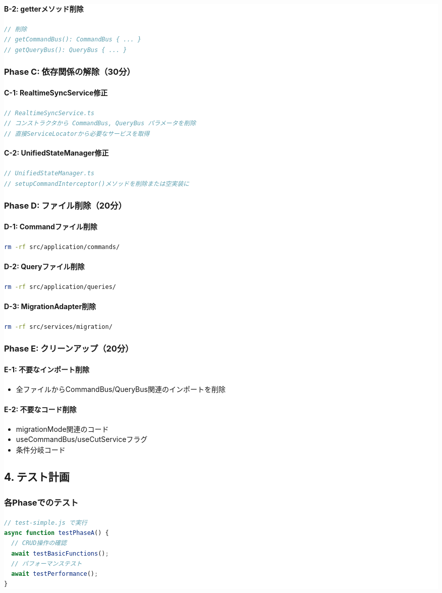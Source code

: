 #### B-2: getterメソッド削除
```typescript
// 削除
// getCommandBus(): CommandBus { ... }
// getQueryBus(): QueryBus { ... }
```

### Phase C: 依存関係の解除（30分）

#### C-1: RealtimeSyncService修正
```typescript
// RealtimeSyncService.ts
// コンストラクタから CommandBus, QueryBus パラメータを削除
// 直接ServiceLocatorから必要なサービスを取得
```

#### C-2: UnifiedStateManager修正
```typescript
// UnifiedStateManager.ts
// setupCommandInterceptor()メソッドを削除または空実装に
```

### Phase D: ファイル削除（20分）

#### D-1: Commandファイル削除
```bash
rm -rf src/application/commands/
```

#### D-2: Queryファイル削除
```bash
rm -rf src/application/queries/
```

#### D-3: MigrationAdapter削除
```bash
rm -rf src/services/migration/
```

### Phase E: クリーンアップ（20分）

#### E-1: 不要なインポート削除
- 全ファイルからCommandBus/QueryBus関連のインポートを削除

#### E-2: 不要なコード削除
- migrationMode関連のコード
- useCommandBus/useCutServiceフラグ
- 条件分岐コード

## 4. テスト計画

### 各Phaseでのテスト
```javascript
// test-simple.js で実行
async function testPhaseA() {
  // CRUD操作の確認
  await testBasicFunctions();
  // パフォーマンステスト
  await testPerformance();
}
```
